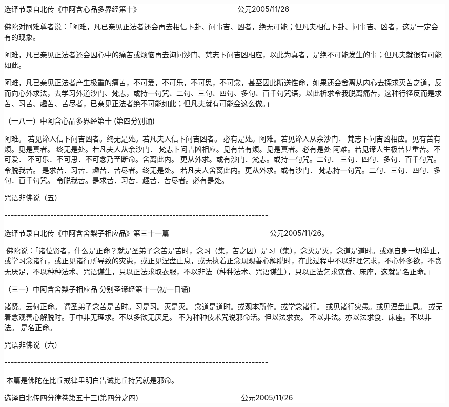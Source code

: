 选译节录自北传《中阿含心品多界经第十》　　　　　　　　　　　　　　公元2005/11/26

佛陀对阿难尊者说：「阿难，凡已亲见正法者还会再去相信卜卦、问事吉、凶者，绝无可能；但凡夫相信卜卦、问事吉、凶者，这是一定会有的现象。

阿难，凡已亲见正法者还会因心中的痛苦或烦恼再去询问沙门、梵志卜问吉凶相应，以此为真者，是绝不可能发生的事；但凡夫就很有可能如此。

阿难，凡已亲见正法者产生极重的痛苦，不可爱，不可乐，不可思，不可念，甚至因此断送性命，如果还会舍离从内心去探求灭苦之道，反而向心外求法，去学习外道沙门、梵志，或持一句咒、二句、三句、四句、多句、百千句咒语，以此祈求令我脱离痛苦，这种行径反而是求苦、习苦、趣苦、苦尽者，已亲见正法者绝不可能如此；但凡夫就有可能会这么做。」

（一八一）中阿含心品多界经第十
(第四分别诵)

阿难。
若见谛人信卜问吉凶者。终无是处。若凡夫人信卜问吉凶者。
必有是处。阿难。若见谛人从余沙门．
梵志卜问吉凶相应。见有苦有烦。见是真者。
终无是处。若凡夫人从余沙门．
梵志卜问吉凶相应。见有苦有烦。见是真者。必有是处
阿难。若见谛人生极苦甚重苦。不可爱．
不可乐．不可思．不可念乃至断命。舍离此内。
更从外求。或有沙门．梵志。或持一句咒。二句．
三句．四句．多句．百千句咒。令脱我苦。
是求苦．习苦．趣苦．苦尽者。终无是处。
若凡夫人舍离此内。更从外求。或有沙门．
梵志持一句咒。二句．三句．四句．多句．百千句咒。
令脱我苦。是求苦．习苦．趣苦．苦尽者。必有是处。

咒语非佛说（五）

\-\-\-\-\-\-\-\-\-\-\-\-\-\-\-\-\-\-\-\-\-\-\-\-\-\-\-\-\-\-\-\-\-\-\-\-\-\-\-\-\-\-\-\-\-\-\-\-\-\-\-\-\-\-\-\-\-\-\-\-\-\-\-\-\-\-\-\-\-\-\-\-\-\-\-\-\-\-\--

选译节录自北传《中阿含舍梨子相应品》第三十一篇　　　　　　　　　　　　　　公元2005/11/26。

 佛陀说：「诸位贤者，什么是正命？就是圣弟子念苦是苦时，念习（集，苦之因）是习（集），念灭是灭，念道是道时。或观自身一切举止，或学习念诸行，或正见诸行所导致的灾患，或正见涅盘止息，或无执着正念现观善心解脱时，在此过程中不以非理乞求，不心怀多欲，不贪无厌足，不以种种法术、咒语谋生，只以正法求取衣服，不以非法（种种法术、咒语谋生），只以正法乞求饮食、床座，这就是名正命。」

（三一）中阿含舍梨子相应品
分别圣谛经第十一(初一日诵)

诸贤。云何正命。
谓圣弟子念苦是苦时。习是习。灭是灭。
念道是道时。或观本所作。或学念诸行。
或见诸行灾患。或见涅盘止息。
或无着念观善心解脱时。于中非无理求。不以多欲无厌足。
不为种种伎术咒说邪命活。但以法求衣。
不以非法。亦以法求食．床座。不以非法。
是名正命。

咒语非佛说（六）

\-\-\-\-\-\-\-\-\-\-\-\-\-\-\-\-\-\-\-\-\-\-\-\-\-\-\-\-\-\-\-\-\-\-\-\-\-\-\-\-\-\-\-\-\-\-\-\-\-\-\-\-\-\-\-\-\-\-\-\-\-\-\-\-\-\-\-\-\-\-\-\-\-\-\-\-\-\-\--

 本篇是佛陀在比丘戒律里明白告诫比丘持咒就是邪命。

选译自北传四分律卷第五十三(第四分之四) 　　　　　　　　　　　　　　公元2005/11/26
